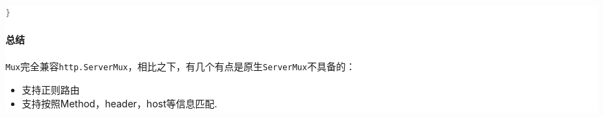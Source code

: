 ```go
}
```

#### 总结
`Mux`完全兼容`http.ServerMux`，相比之下，有几个有点是原生`ServerMux`不具备的：
- 支持正则路由
- 支持按照Method，header，host等信息匹配.